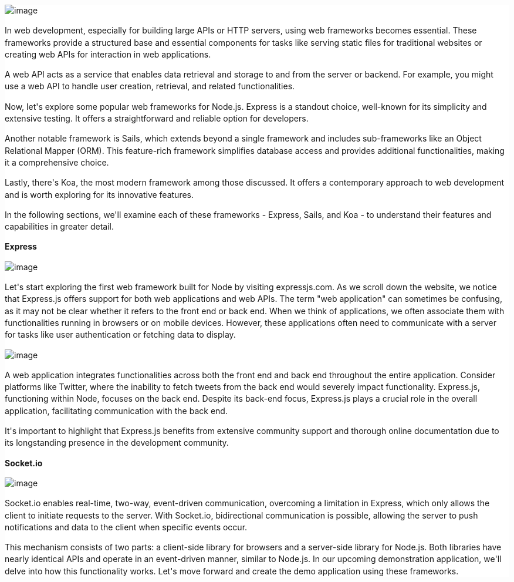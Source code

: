 ![image](https://github.com/MihlaliKota/Intro-To-JavaScript/assets/133135575/92f91715-fc7f-4f37-938e-6a3aa04436fb)

In web development, especially for building large APIs or HTTP servers, using web frameworks becomes essential. These frameworks provide a structured base and essential components for tasks like serving static files for traditional websites or creating web APIs for interaction in web applications.

A web API acts as a service that enables data retrieval and storage to and from the server or backend. For example, you might use a web API to handle user creation, retrieval, and related functionalities.

Now, let's explore some popular web frameworks for Node.js. Express is a standout choice, well-known for its simplicity and extensive testing. It offers a straightforward and reliable option for developers.

Another notable framework is Sails, which extends beyond a single framework and includes sub-frameworks like an Object Relational Mapper (ORM). This feature-rich framework simplifies database access and provides additional functionalities, making it a comprehensive choice.

Lastly, there's Koa, the most modern framework among those discussed. It offers a contemporary approach to web development and is worth exploring for its innovative features.

In the following sections, we'll examine each of these frameworks - Express, Sails, and Koa - to understand their features and capabilities in greater detail.

**Express**

![image](https://github.com/MihlaliKota/Intro-To-JavaScript/assets/133135575/8ba0d40e-d82b-46c8-970b-dbb2fcb02363)

Let's start exploring the first web framework built for Node by visiting expressjs.com. As we scroll down the website, we notice that Express.js offers support for both web applications and web APIs. The term "web application" can sometimes be confusing, as it may not be clear whether it refers to the front end or back end. When we think of applications, we often associate them with functionalities running in browsers or on mobile devices. However, these applications often need to communicate with a server for tasks like user authentication or fetching data to display.

![image](https://github.com/MihlaliKota/Intro-To-JavaScript/assets/133135575/16835378-d603-432b-befa-97a4624496f2)

A web application integrates functionalities across both the front end and back end throughout the entire application. Consider platforms like Twitter, where the inability to fetch tweets from the back end would severely impact functionality. Express.js, functioning within Node, focuses on the back end. Despite its back-end focus, Express.js plays a crucial role in the overall application, facilitating communication with the back end.

It's important to highlight that Express.js benefits from extensive community support and thorough online documentation due to its longstanding presence in the development community.

**Socket.io**

![image](https://github.com/MihlaliKota/Intro-To-JavaScript/assets/133135575/55d917ef-4471-46d7-b9d6-a485cf9d308c)

Socket.io enables real-time, two-way, event-driven communication, overcoming a limitation in Express, which only allows the client to initiate requests to the server. With Socket.io, bidirectional communication is possible, allowing the server to push notifications and data to the client when specific events occur.

This mechanism consists of two parts: a client-side library for browsers and a server-side library for Node.js. Both libraries have nearly identical APIs and operate in an event-driven manner, similar to Node.js. In our upcoming demonstration application, we'll delve into how this functionality works. Let's move forward and create the demo application using these frameworks.
